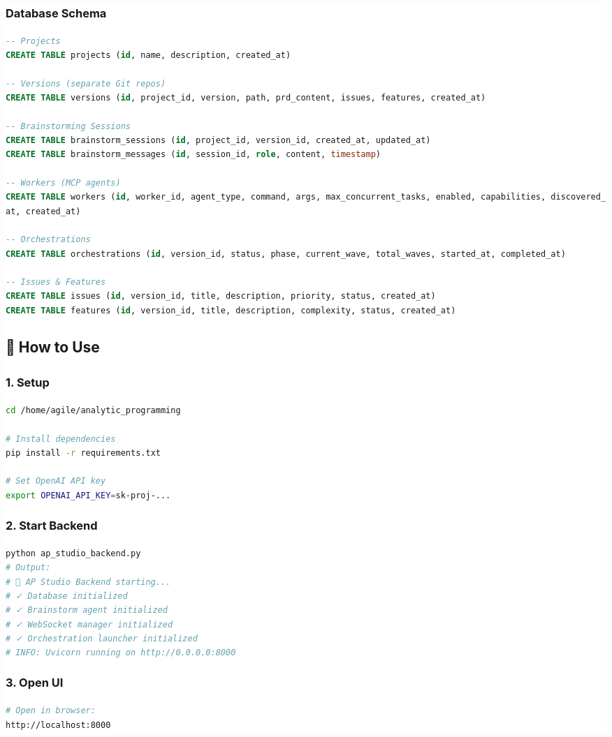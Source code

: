 ### Database Schema
```sql
-- Projects
CREATE TABLE projects (id, name, description, created_at)

-- Versions (separate Git repos)
CREATE TABLE versions (id, project_id, version, path, prd_content, issues, features, created_at)

-- Brainstorming Sessions
CREATE TABLE brainstorm_sessions (id, project_id, version_id, created_at, updated_at)
CREATE TABLE brainstorm_messages (id, session_id, role, content, timestamp)

-- Workers (MCP agents)
CREATE TABLE workers (id, worker_id, agent_type, command, args, max_concurrent_tasks, enabled, capabilities, discovered_at, created_at)

-- Orchestrations
CREATE TABLE orchestrations (id, version_id, status, phase, current_wave, total_waves, started_at, completed_at)

-- Issues & Features
CREATE TABLE issues (id, version_id, title, description, priority, status, created_at)
CREATE TABLE features (id, version_id, title, description, complexity, status, created_at)
```

## 🚀 How to Use

### 1. Setup
```bash
cd /home/agile/analytic_programming

# Install dependencies
pip install -r requirements.txt

# Set OpenAI API key
export OPENAI_API_KEY=sk-proj-...
```

### 2. Start Backend
```bash
python ap_studio_backend.py
# Output:
# 🚀 AP Studio Backend starting...
# ✓ Database initialized
# ✓ Brainstorm agent initialized
# ✓ WebSocket manager initialized
# ✓ Orchestration launcher initialized
# INFO: Uvicorn running on http://0.0.0.0:8000
```

### 3. Open UI
```bash
# Open in browser:
http://localhost:8000
```
